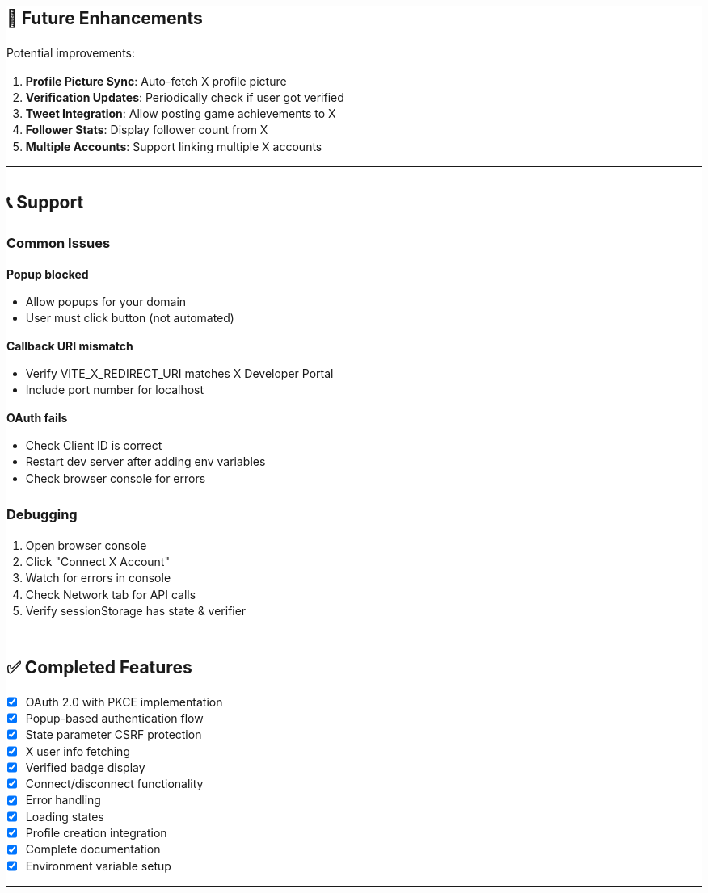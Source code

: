 
## 🔮 Future Enhancements

Potential improvements:

1. **Profile Picture Sync**: Auto-fetch X profile picture
2. **Verification Updates**: Periodically check if user got verified
3. **Tweet Integration**: Allow posting game achievements to X
4. **Follower Stats**: Display follower count from X
5. **Multiple Accounts**: Support linking multiple X accounts

---

## 📞 Support

### Common Issues

**Popup blocked**

- Allow popups for your domain
- User must click button (not automated)

**Callback URI mismatch**

- Verify VITE_X_REDIRECT_URI matches X Developer Portal
- Include port number for localhost

**OAuth fails**

- Check Client ID is correct
- Restart dev server after adding env variables
- Check browser console for errors

### Debugging

1. Open browser console
2. Click "Connect X Account"
3. Watch for errors in console
4. Check Network tab for API calls
5. Verify sessionStorage has state & verifier

---

## ✅ Completed Features

- [x] OAuth 2.0 with PKCE implementation
- [x] Popup-based authentication flow
- [x] State parameter CSRF protection
- [x] X user info fetching
- [x] Verified badge display
- [x] Connect/disconnect functionality
- [x] Error handling
- [x] Loading states
- [x] Profile creation integration
- [x] Complete documentation
- [x] Environment variable setup

---